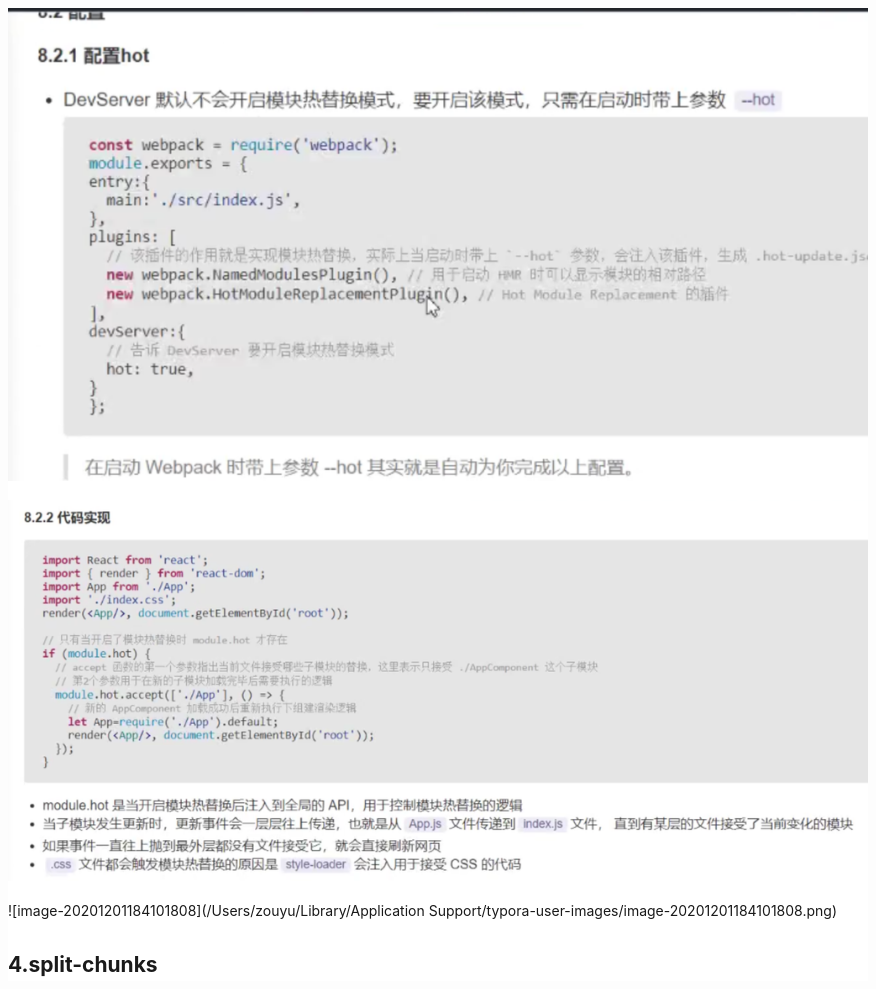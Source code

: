 ![image-20201201182124248](../.vuepress/public/webpack/image-20201201182124248.png)

![image-20201201182237632](../.vuepress/public/webpack/image-20201201182237632.png)

![image-20201201184101808](/Users/zouyu/Library/Application Support/typora-user-images/image-20201201184101808.png)

## 4.split-chunks
